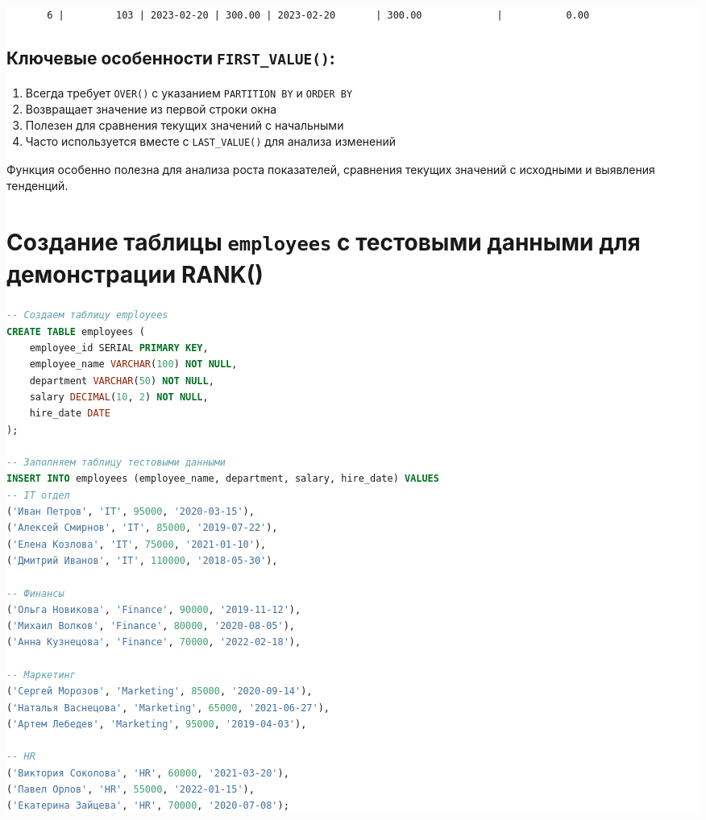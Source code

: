 ```
       6 |         103 | 2023-02-20 | 300.00 | 2023-02-20       | 300.00             |           0.00
```

## Ключевые особенности `FIRST_VALUE()`:
1. Всегда требует `OVER()` с указанием `PARTITION BY` и `ORDER BY`
2. Возвращает значение из первой строки окна
3. Полезен для сравнения текущих значений с начальными
4. Часто используется вместе с `LAST_VALUE()` для анализа изменений

Функция особенно полезна для анализа роста показателей, сравнения текущих значений с исходными и выявления тенденций.



# Создание таблицы `employees` с тестовыми данными для демонстрации RANK()

```sql
-- Создаем таблицу employees
CREATE TABLE employees (
    employee_id SERIAL PRIMARY KEY,
    employee_name VARCHAR(100) NOT NULL,
    department VARCHAR(50) NOT NULL,
    salary DECIMAL(10, 2) NOT NULL,
    hire_date DATE
);

-- Заполняем таблицу тестовыми данными
INSERT INTO employees (employee_name, department, salary, hire_date) VALUES
-- IT отдел
('Иван Петров', 'IT', 95000, '2020-03-15'),
('Алексей Смирнов', 'IT', 85000, '2019-07-22'),
('Елена Козлова', 'IT', 75000, '2021-01-10'),
('Дмитрий Иванов', 'IT', 110000, '2018-05-30'),

-- Финансы
('Ольга Новикова', 'Finance', 90000, '2019-11-12'),
('Михаил Волков', 'Finance', 80000, '2020-08-05'),
('Анна Кузнецова', 'Finance', 70000, '2022-02-18'),

-- Маркетинг
('Сергей Морозов', 'Marketing', 85000, '2020-09-14'),
('Наталья Васнецова', 'Marketing', 65000, '2021-06-27'),
('Артем Лебедев', 'Marketing', 95000, '2019-04-03'),

-- HR
('Виктория Соколова', 'HR', 60000, '2021-03-20'),
('Павел Орлов', 'HR', 55000, '2022-01-15'),
('Екатерина Зайцева', 'HR', 70000, '2020-07-08');
```
